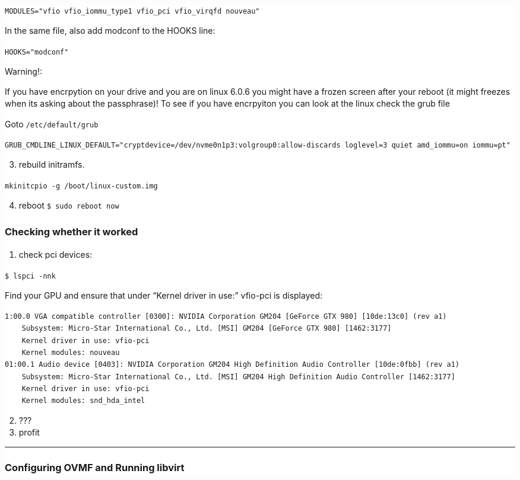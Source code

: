 ```
MODULES="vfio vfio_iommu_type1 vfio_pci vfio_virqfd nouveau"
```

In the same file, also add modconf to the HOOKS line:
```
HOOKS="modconf"
```

Warning!:

If you have encrpytion on your drive and you are on linux 6.0.6 you might have a frozen screen after your reboot (it might freezes when its asking about the passphrase)! To see if you have encrpyiton you can look at the linux check the grub file

Goto  `/etc/default/grub`
```
GRUB_CMDLINE_LINUX_DEFAULT="cryptdevice=/dev/nvme0n1p3:volgroup0:allow-discards loglevel=3 quiet amd_iommu=on iommu=pt"
```
3. rebuild initramfs.

`mkinitcpio -g /boot/linux-custom.img`

4. reboot
`$ sudo reboot now`

### Checking whether it worked

1. check pci devices:

`$ lspci -nnk`

Find your GPU and ensure that under “Kernel driver in use:” vfio-pci is displayed:


```
1:00.0 VGA compatible controller [0300]: NVIDIA Corporation GM204 [GeForce GTX 980] [10de:13c0] (rev a1)
	Subsystem: Micro-Star International Co., Ltd. [MSI] GM204 [GeForce GTX 980] [1462:3177]
	Kernel driver in use: vfio-pci
	Kernel modules: nouveau
01:00.1 Audio device [0403]: NVIDIA Corporation GM204 High Definition Audio Controller [10de:0fbb] (rev a1)
	Subsystem: Micro-Star International Co., Ltd. [MSI] GM204 High Definition Audio Controller [1462:3177]
	Kernel driver in use: vfio-pci
	Kernel modules: snd_hda_intel
```

2. ???
3. profit


---
 

### Configuring OVMF and Running libvirt

